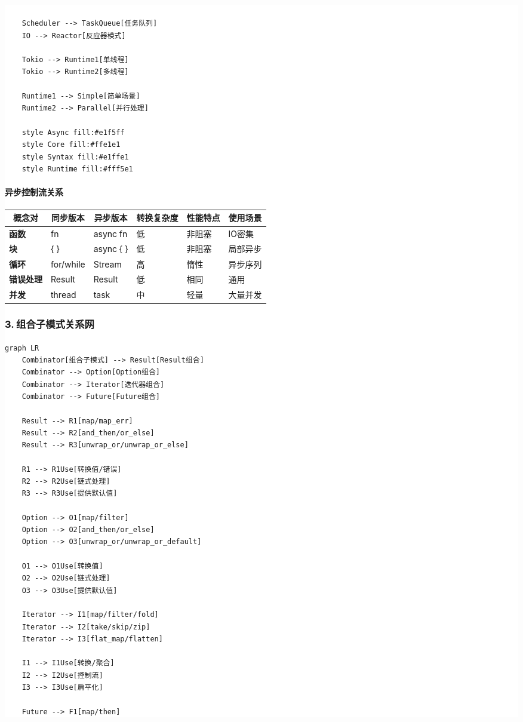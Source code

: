```mermaid
    
    Scheduler --> TaskQueue[任务队列]
    IO --> Reactor[反应器模式]
    
    Tokio --> Runtime1[单线程]
    Tokio --> Runtime2[多线程]
    
    Runtime1 --> Simple[简单场景]
    Runtime2 --> Parallel[并行处理]
    
    style Async fill:#e1f5ff
    style Core fill:#ffe1e1
    style Syntax fill:#e1ffe1
    style Runtime fill:#fff5e1
```

#### 异步控制流关系

| 概念对 | 同步版本 | 异步版本 | 转换复杂度 | 性能特点 | 使用场景 |
|--------|---------|---------|-----------|---------|---------|
| **函数** | fn | async fn | 低 | 非阻塞 | IO密集 |
| **块** | { } | async { } | 低 | 非阻塞 | 局部异步 |
| **循环** | for/while | Stream | 高 | 惰性 | 异步序列 |
| **错误处理** | Result | Result | 低 | 相同 | 通用 |
| **并发** | thread | task | 中 | 轻量 | 大量并发 |

### 3. 组合子模式关系网

```mermaid
graph LR
    Combinator[组合子模式] --> Result[Result组合]
    Combinator --> Option[Option组合]
    Combinator --> Iterator[迭代器组合]
    Combinator --> Future[Future组合]
    
    Result --> R1[map/map_err]
    Result --> R2[and_then/or_else]
    Result --> R3[unwrap_or/unwrap_or_else]
    
    R1 --> R1Use[转换值/错误]
    R2 --> R2Use[链式处理]
    R3 --> R3Use[提供默认值]
    
    Option --> O1[map/filter]
    Option --> O2[and_then/or_else]
    Option --> O3[unwrap_or/unwrap_or_default]
    
    O1 --> O1Use[转换值]
    O2 --> O2Use[链式处理]
    O3 --> O3Use[提供默认值]
    
    Iterator --> I1[map/filter/fold]
    Iterator --> I2[take/skip/zip]
    Iterator --> I3[flat_map/flatten]
    
    I1 --> I1Use[转换/聚合]
    I2 --> I2Use[控制流]
    I3 --> I3Use[扁平化]
    
    Future --> F1[map/then]
```